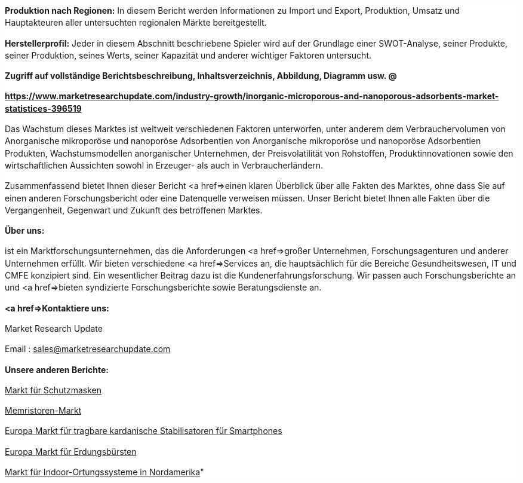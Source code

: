 

<strong>Produktion nach Regionen:</strong> In diesem Bericht werden Informationen zu Import und Export, Produktion, Umsatz und Hauptakteuren aller untersuchten regionalen Märkte bereitgestellt.



<strong>Herstellerprofil:</strong> Jeder in diesem Abschnitt beschriebene Spieler wird auf der Grundlage einer SWOT-Analyse, seiner Produkte, seiner Produktion, seines Werts, seiner Kapazität und anderer wichtiger Faktoren untersucht.



<strong><b>Zugriff auf vollständige Berichtsbeschreibung, Inhaltsverzeichnis, Abbildung, Diagramm usw. @ </b></strong>

<strong><a href=https://www.marketresearchupdate.com/industry-growth/inorganic-microporous-and-nanoporous-adsorbents-market-statistices-396519>https://www.marketresearchupdate.com/industry-growth/inorganic-microporous-and-nanoporous-adsorbents-market-statistices-396519</a></strong>

Das Wachstum dieses Marktes ist weltweit verschiedenen Faktoren unterworfen, unter anderem dem Verbrauchervolumen von Anorganische mikroporöse und nanoporöse Adsorbentien von Anorganische mikroporöse und nanoporöse Adsorbentien Produkten, Wachstumsmodellen anorganischer Unternehmen, der Preisvolatilität von Rohstoffen, Produktinnovationen sowie den wirtschaftlichen Aussichten sowohl in Erzeuger- als auch in Verbraucherländern.

Zusammenfassend bietet Ihnen dieser Bericht <a href=>einen</a> klaren Überblick über alle Fakten des Marktes, ohne dass Sie auf einen anderen Forschungsbericht oder eine Datenquelle verweisen müssen. Unser Bericht bietet Ihnen alle Fakten über die Vergangenheit, Gegenwart und Zukunft des betroffenen Marktes.



<strong>Über uns:</strong>

 ist ein Marktforschungsunternehmen, das die Anforderungen <a href=>großer</a> Unternehmen, Forschungsagenturen und anderer Unternehmen erfüllt. Wir bieten verschiedene <a href=>Services</a> an, die hauptsächlich für die Bereiche Gesundheitswesen, IT und CMFE konzipiert sind. Ein wesentlicher Beitrag dazu ist die Kundenerfahrungsforschung. Wir passen auch Forschungsberichte an und <a href=>bieten</a> syndizierte Forschungsberichte sowie Beratungsdienste an.



<strong><a href=>Kontaktiere uns:</a></strong>

Market Research Update

Email : sales@marketresearchupdate.com



<strong>Unsere anderen Berichte:</strong>

<a href=https://www.linkedin.com/pulse/protection-masks-market-future-scope-demands>Markt für Schutzmasken</a>

<a href=https://www.linkedin.com/pulse/memristors-market-outlooks-2023-size-players>Memristoren-Markt</a>

<a href=https://www.linkedin.com/pulse/europe-handheld-gimbal-stabilizer-smart-phone-market-size>Europa Markt für tragbare kardanische Stabilisatoren für Smartphones</a>

<a href=https://www.linkedin.com/pulse/europe-earthing-brush-market-2023-comprehensive>Europa Markt für Erdungsbürsten</a>

<a href=https://www.linkedin.com/pulse/north-america-indoor-location-system-market-4hjof/>Markt für Indoor-Ortungssysteme in Nordamerika</a>"
